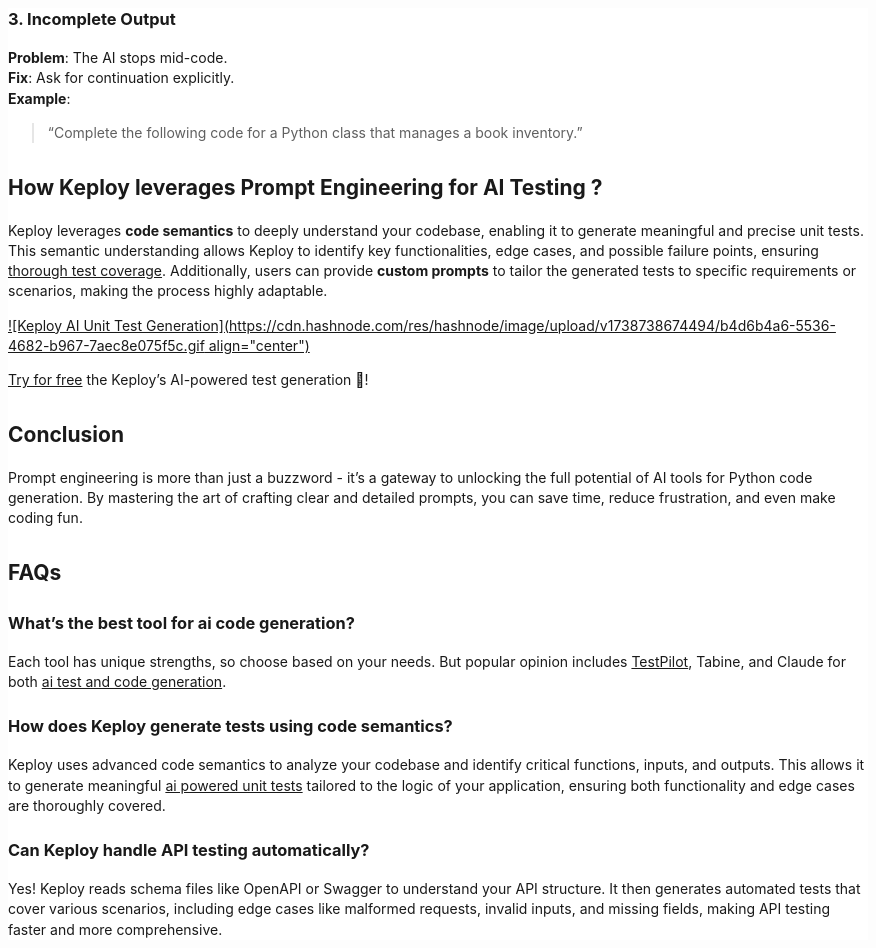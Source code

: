 ### **3\. Incomplete Output**

**Problem**: The AI stops mid-code.  
**Fix**: Ask for continuation explicitly.  
**Example**:

> “Complete the following code for a Python class that manages a book inventory.”

## **How Keploy leverages Prompt Engineering for AI Testing ?**

Keploy leverages **code semantics** to deeply understand your codebase, enabling it to generate meaningful and precise unit tests. This semantic understanding allows Keploy to identify key functionalities, edge cases, and possible failure points, ensuring [thorough test coverage](https://keploy.io/blog/community/understanding-code-coverage-in-software-testing). Additionally, users can provide **custom prompts** to tailor the generated tests to specific requirements or scenarios, making the process highly adaptable.

[![Keploy AI Unit Test Generation](https://cdn.hashnode.com/res/hashnode/image/upload/v1738738674494/b4d6b4a6-5536-4682-b967-7aec8e075f5c.gif align="center")](https://marketplace.visualstudio.com/items?itemName=Keploy.keployio)

[Try for free](https://keploy.io) the Keploy’s AI-powered test generation 🚀!

## **Conclusion**

Prompt engineering is more than just a buzzword - it’s a gateway to unlocking the full potential of AI tools for Python code generation. By mastering the art of crafting clear and detailed prompts, you can save time, reduce frustration, and even make coding fun.

## **FAQs**

### **What’s the best tool for ai code generation?**

Each tool has unique strengths, so choose based on your needs. But popular opinion includes [TestPilot](https://keploy.io), Tabine, and Claude for both [ai test and code generation](https://keploy.io/blog/community/top-5-ai-powered-vs-code-extensions-for-coding-testing-in-2025).

### **How does Keploy generate tests using code semantics?**

Keploy uses advanced code semantics to analyze your codebase and identify critical functions, inputs, and outputs. This allows it to generate meaningful [ai powered unit tests](https://keploy.io/unit-test-generator) tailored to the logic of your application, ensuring both functionality and edge cases are thoroughly covered.

### **Can Keploy handle API testing automatically?**

Yes! Keploy reads schema files like OpenAPI or Swagger to understand your API structure. It then generates automated tests that cover various scenarios, including edge cases like malformed requests, invalid inputs, and missing fields, making API testing faster and more comprehensive.